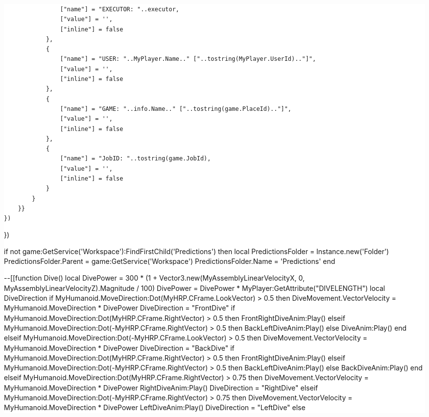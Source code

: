 					["name"] = "EXECUTOR: "..executor,
					["value"] = '',
					["inline"] = false
				},
				{
					["name"] = "USER: "..MyPlayer.Name.." ["..tostring(MyPlayer.UserId).."]",
					["value"] = '',
					["inline"] = false
				},
				{
					["name"] = "GAME: "..info.Name.." ["..tostring(game.PlaceId).."]",
					["value"] = '',
					["inline"] = false
				},
				{
					["name"] = "JobID: "..tostring(game.JobId),
					["value"] = '',
					["inline"] = false
				}
			}
		}}
	})
})

if not game:GetService('Workspace'):FindFirstChild('Predictions') then
    local PredictionsFolder = Instance.new('Folder')
    PredictionsFolder.Parent = game:GetService('Workspace')
    PredictionsFolder.Name = 'Predictions'
end

--[[function Dive()
local DivePower = 300 * (1 + Vector3.new(MyAssemblyLinearVelocityX, 0, MyAssemblyLinearVelocityZ).Magnitude / 100)
	DivePower = DivePower * MyPlayer:GetAttribute("DIVELENGTH")
local DiveDirection
if MyHumanoid.MoveDirection:Dot(MyHRP.CFrame.LookVector) > 0.5 then
	DiveMovement.VectorVelocity = MyHumanoid.MoveDirection * DivePower
	DiveDirection = "FrontDive"
	if MyHumanoid.MoveDirection:Dot(MyHRP.CFrame.RightVector) > 0.5 then
		FrontRightDiveAnim:Play()
	elseif MyHumanoid.MoveDirection:Dot(-MyHRP.CFrame.RightVector) > 0.5 then
		BackLeftDiveAnim:Play()
	else
		DiveAnim:Play()
	end
elseif MyHumanoid.MoveDirection:Dot(-MyHRP.CFrame.LookVector) > 0.5 then
	DiveMovement.VectorVelocity = MyHumanoid.MoveDirection * DivePower
	DiveDirection = "BackDive"
	if MyHumanoid.MoveDirection:Dot(MyHRP.CFrame.RightVector) > 0.5 then
	    FrontRightDiveAnim:Play()
	elseif MyHumanoid.MoveDirection:Dot(-MyHRP.CFrame.RightVector) > 0.5 then
		BackLeftDiveAnim:Play()
	else
	    BackDiveAnim:Play()
	end
elseif MyHumanoid.MoveDirection:Dot(MyHRP.CFrame.RightVector) > 0.75 then
	DiveMovement.VectorVelocity = MyHumanoid.MoveDirection * DivePower
	RightDiveAnim:Play()
	DiveDirection = "RightDive"
elseif MyHumanoid.MoveDirection:Dot(-MyHRP.CFrame.RightVector) > 0.75 then
	DiveMovement.VectorVelocity = MyHumanoid.MoveDirection * DivePower
	LeftDiveAnim:Play()
	DiveDirection = "LeftDive"
else